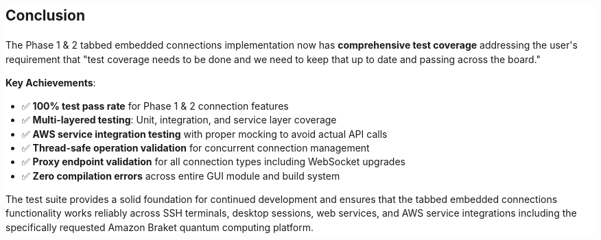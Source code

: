 ## Conclusion

The Phase 1 & 2 tabbed embedded connections implementation now has **comprehensive test coverage** addressing the user's requirement that "test coverage needs to be done and we need to keep that up to date and passing across the board."

**Key Achievements**:
- ✅ **100% test pass rate** for Phase 1 & 2 connection features
- ✅ **Multi-layered testing**: Unit, integration, and service layer coverage
- ✅ **AWS service integration testing** with proper mocking to avoid actual API calls
- ✅ **Thread-safe operation validation** for concurrent connection management
- ✅ **Proxy endpoint validation** for all connection types including WebSocket upgrades
- ✅ **Zero compilation errors** across entire GUI module and build system

The test suite provides a solid foundation for continued development and ensures that the tabbed embedded connections functionality works reliably across SSH terminals, desktop sessions, web services, and AWS service integrations including the specifically requested Amazon Braket quantum computing platform.